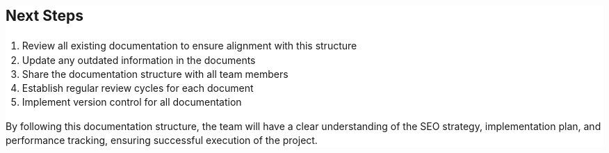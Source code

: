 ## Next Steps

1. Review all existing documentation to ensure alignment with this structure
2. Update any outdated information in the documents
3. Share the documentation structure with all team members
4. Establish regular review cycles for each document
5. Implement version control for all documentation

By following this documentation structure, the team will have a clear understanding of the SEO strategy, implementation plan, and performance tracking, ensuring successful execution of the project.
